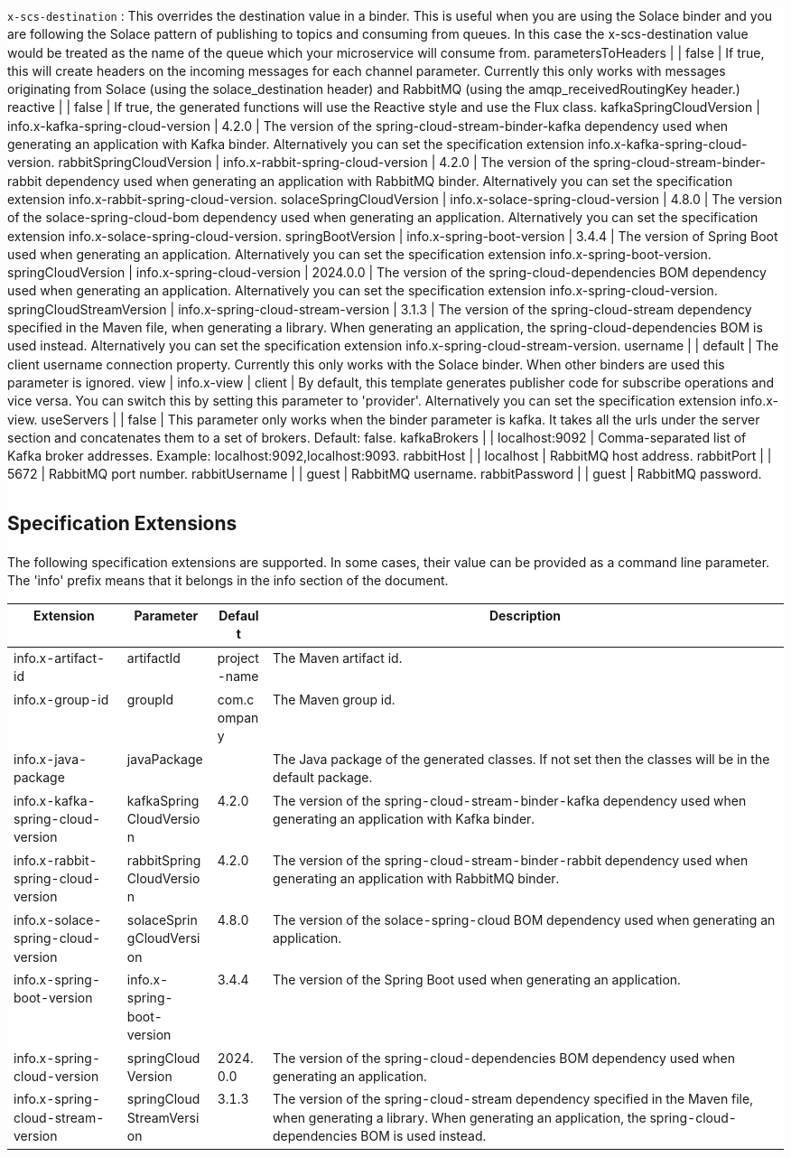 ```x-scs-destination``` : This overrides the destination value in a binder. This is useful when you are using the Solace binder and you are following the Solace pattern of publishing to topics and consuming from queues. In this case the x-scs-destination value would be treated as the name of the queue which your microservice will consume from.
parametersToHeaders | | false | If true, this will create headers on the incoming messages for each channel parameter. Currently this only works with messages originating from Solace (using the solace_destination header) and RabbitMQ (using the amqp_receivedRoutingKey header.)
reactive | | false | If true, the generated functions will use the Reactive style and use the Flux class.
kafkaSpringCloudVersion | info.x-kafka-spring-cloud-version | 4.2.0 | The version of the spring-cloud-stream-binder-kafka dependency used when generating an application with Kafka binder. Alternatively you can set the specification extension info.x-kafka-spring-cloud-version.
rabbitSpringCloudVersion | info.x-rabbit-spring-cloud-version | 4.2.0 | The version of the spring-cloud-stream-binder-rabbit dependency used when generating an application with RabbitMQ binder. Alternatively you can set the specification extension info.x-rabbit-spring-cloud-version.
solaceSpringCloudVersion | info.x-solace-spring-cloud-version | 4.8.0 | The version of the solace-spring-cloud-bom dependency used when generating an application. Alternatively you can set the specification extension info.x-solace-spring-cloud-version.
springBootVersion | info.x-spring-boot-version | 3.4.4 | The version of Spring Boot used when generating an application. Alternatively you can set the specification extension info.x-spring-boot-version. 
springCloudVersion | info.x-spring-cloud-version | 2024.0.0 | The version of the spring-cloud-dependencies BOM dependency used when generating an application. Alternatively you can set the specification extension info.x-spring-cloud-version.
springCloudStreamVersion | info.x-spring-cloud-stream-version | 3.1.3 | The version of the spring-cloud-stream dependency specified in the Maven file, when generating a library. When generating an application, the spring-cloud-dependencies BOM is used instead. Alternatively you can set the specification extension info.x-spring-cloud-stream-version.
username | | default | The client username connection property. Currently this only works with the Solace binder. When other binders are used this parameter is ignored.
view | info.x-view | client | By default, this template generates publisher code for subscribe operations and vice versa. You can switch this by setting this parameter to 'provider'. Alternatively you can set the specification extension info.x-view.
useServers | | false | This parameter only works when the binder parameter is kafka. It takes all the urls under the server section and concatenates them to a set of brokers. Default: false.
kafkaBrokers | | localhost:9092 | Comma-separated list of Kafka broker addresses. Example: localhost:9092,localhost:9093.
rabbitHost | | localhost | RabbitMQ host address.
rabbitPort | | 5672 | RabbitMQ port number.
rabbitUsername | | guest | RabbitMQ username.
rabbitPassword | | guest | RabbitMQ password.

## Specification Extensions

The following specification extensions are supported. In some cases, their value can be provided as a command line parameter. The 'info' prefix means that it belongs in the info section of the document.

Extension | Parameter | Default | Description
----------|-----------|---------|-------------
info.x-artifact-id | artifactId | project-name | The Maven artifact id.
info.x-group-id | groupId | com.company | The Maven group id.
info.x-java-package | javaPackage | | The Java package of the generated classes. If not set then the classes will be in the default package.
info.x-kafka-spring-cloud-version | kafkaSpringCloudVersion | 4.2.0 | The version of the spring-cloud-stream-binder-kafka dependency used when generating an application with Kafka binder.
info.x-rabbit-spring-cloud-version | rabbitSpringCloudVersion | 4.2.0 | The version of the spring-cloud-stream-binder-rabbit dependency used when generating an application with RabbitMQ binder.
info.x-solace-spring-cloud-version | solaceSpringCloudVersion | 4.8.0 | The version of the solace-spring-cloud BOM dependency used when generating an application.
info.x-spring-boot-version | info.x-spring-boot-version | 3.4.4 | The version of the Spring Boot used when generating an application.
info.x-spring-cloud-version | springCloudVersion | 2024.0.0 | The version of the spring-cloud-dependencies BOM dependency used when generating an application.
info.x-spring-cloud-stream-version | springCloudStreamVersion | 3.1.3 | The version of the spring-cloud-stream dependency specified in the Maven file, when generating a library. When generating an application, the spring-cloud-dependencies BOM is used instead.
```